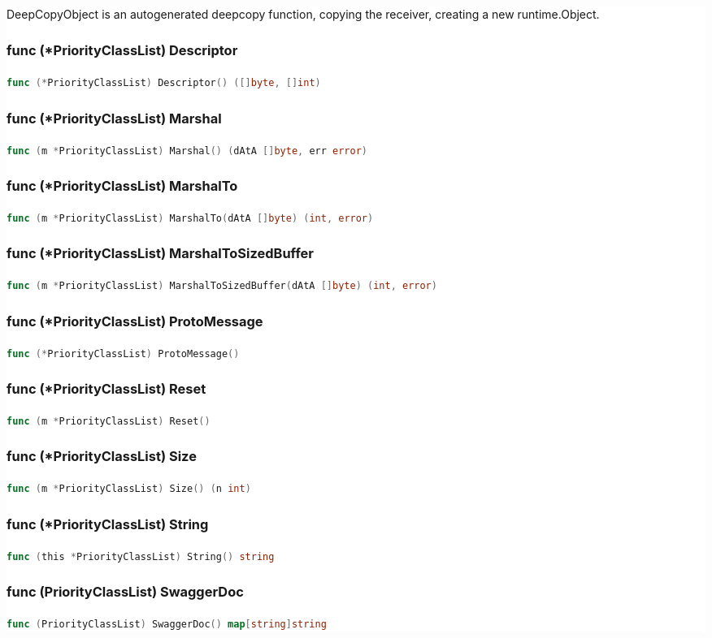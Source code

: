 DeepCopyObject is an autogenerated deepcopy function, copying the receiver, creating a new runtime.Object.

### func \(\*PriorityClassList\) Descriptor

```go
func (*PriorityClassList) Descriptor() ([]byte, []int)
```

### func \(\*PriorityClassList\) Marshal

```go
func (m *PriorityClassList) Marshal() (dAtA []byte, err error)
```

### func \(\*PriorityClassList\) MarshalTo

```go
func (m *PriorityClassList) MarshalTo(dAtA []byte) (int, error)
```

### func \(\*PriorityClassList\) MarshalToSizedBuffer

```go
func (m *PriorityClassList) MarshalToSizedBuffer(dAtA []byte) (int, error)
```

### func \(\*PriorityClassList\) ProtoMessage

```go
func (*PriorityClassList) ProtoMessage()
```

### func \(\*PriorityClassList\) Reset

```go
func (m *PriorityClassList) Reset()
```

### func \(\*PriorityClassList\) Size

```go
func (m *PriorityClassList) Size() (n int)
```

### func \(\*PriorityClassList\) String

```go
func (this *PriorityClassList) String() string
```

### func \(PriorityClassList\) SwaggerDoc

```go
func (PriorityClassList) SwaggerDoc() map[string]string
```
